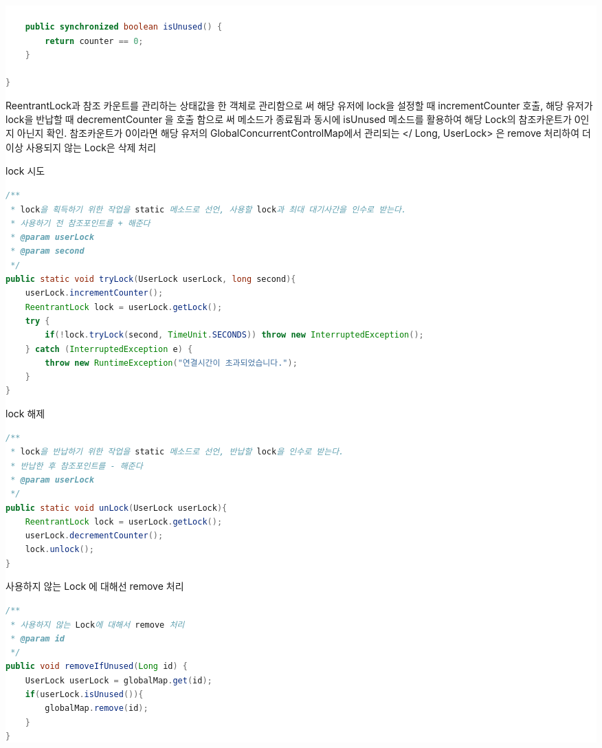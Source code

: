 ```java
  
    public synchronized boolean isUnused() {  
        return counter == 0;  
    }  
  
}
```

ReentrantLock과 참조 카운트를 관리하는 상태값을 한 객체로 관리함으로 써
해당 유저에 lock을 설정할 때 incrementCounter 호출,
해당 유저가 lock을 반납할 때 decrementCounter 을 호출 함으로 써
메소드가 종료됨과 동시에 isUnused 메소드를 활용하여 해당 Lock의 참조카운트가 0인지 아닌지 확인.
참조카운트가 0이라면 해당 유저의 GlobalConcurrentControlMap에서 관리되는 </ Long, UserLock> 은 remove 처리하여 더이상 사용되지 않는 Lock은 삭제 처리

lock 시도
```java
/**  
 * lock을 획득하기 위한 작업을 static 메소드로 선언, 사용할 lock과 최대 대기사간을 인수로 받는다.  
 * 사용하기 전 참조포인트를 + 해준다  
 * @param userLock  
 * @param second  
 */  
public static void tryLock(UserLock userLock, long second){  
    userLock.incrementCounter();  
    ReentrantLock lock = userLock.getLock();  
    try {  
        if(!lock.tryLock(second, TimeUnit.SECONDS)) throw new InterruptedException();  
    } catch (InterruptedException e) {  
        throw new RuntimeException("연결시간이 초과되었습니다.");  
    }  
}

```

lock 해제
```java
/**  
 * lock을 반납하기 위한 작업을 static 메소드로 선언, 반납할 lock을 인수로 받는다.  
 * 반납한 후 참조포인트를 - 해준다  
 * @param userLock  
 */  
public static void unLock(UserLock userLock){  
    ReentrantLock lock = userLock.getLock();  
    userLock.decrementCounter();  
    lock.unlock();  
}
```

사용하지 않는 Lock 에 대해선 remove 처리
```java
/**  
 * 사용하지 않는 Lock에 대해서 remove 처리  
 * @param id  
 */  
public void removeIfUnused(Long id) {  
    UserLock userLock = globalMap.get(id);  
    if(userLock.isUnused()){  
        globalMap.remove(id);  
    }  
}
```
